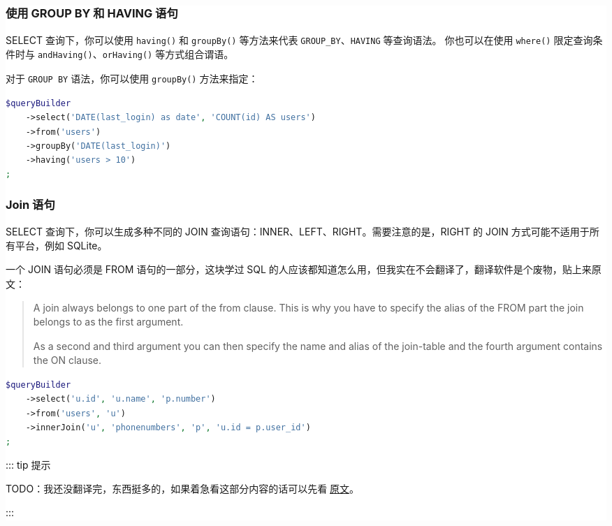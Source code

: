 ### 使用 GROUP BY 和 HAVING 语句

SELECT 查询下，你可以使用 `having()` 和 `groupBy()` 等方法来代表 `GROUP_BY`、`HAVING` 等查询语法。
你也可以在使用 `where()` 限定查询条件时与 `andHaving()`、`orHaving()` 等方式组合谓语。

对于 `GROUP BY` 语法，你可以使用 `groupBy()` 方法来指定：

```php
$queryBuilder
    ->select('DATE(last_login) as date', 'COUNT(id) AS users')
    ->from('users')
    ->groupBy('DATE(last_login)')
    ->having('users > 10')
;
```

### Join 语句

SELECT 查询下，你可以生成多种不同的 JOIN 查询语句：INNER、LEFT、RIGHT。需要注意的是，RIGHT 的 JOIN 方式可能不适用于所有平台，例如 SQLite。

一个 JOIN 语句必须是 FROM 语句的一部分，这块学过 SQL 的人应该都知道怎么用，但我实在不会翻译了，翻译软件是个废物，贴上来原文：

> A join always belongs to one part of the from clause. This is why you have to specify the alias of the FROM part the join belongs to as the first argument.
> 
> As a second and third argument you can then specify the name and alias of the join-table and the fourth argument contains the ON clause.

```php
$queryBuilder
    ->select('u.id', 'u.name', 'p.number')
    ->from('users', 'u')
    ->innerJoin('u', 'phonenumbers', 'p', 'u.id = p.user_id')
;
```

::: tip 提示

TODO：我还没翻译完，东西挺多的，如果着急看这部分内容的话可以先看 [原文](https://www.doctrine-project.org/projects/doctrine-dbal/en/2.13/reference/query-builder.html#sql-query-builder)。

:::
